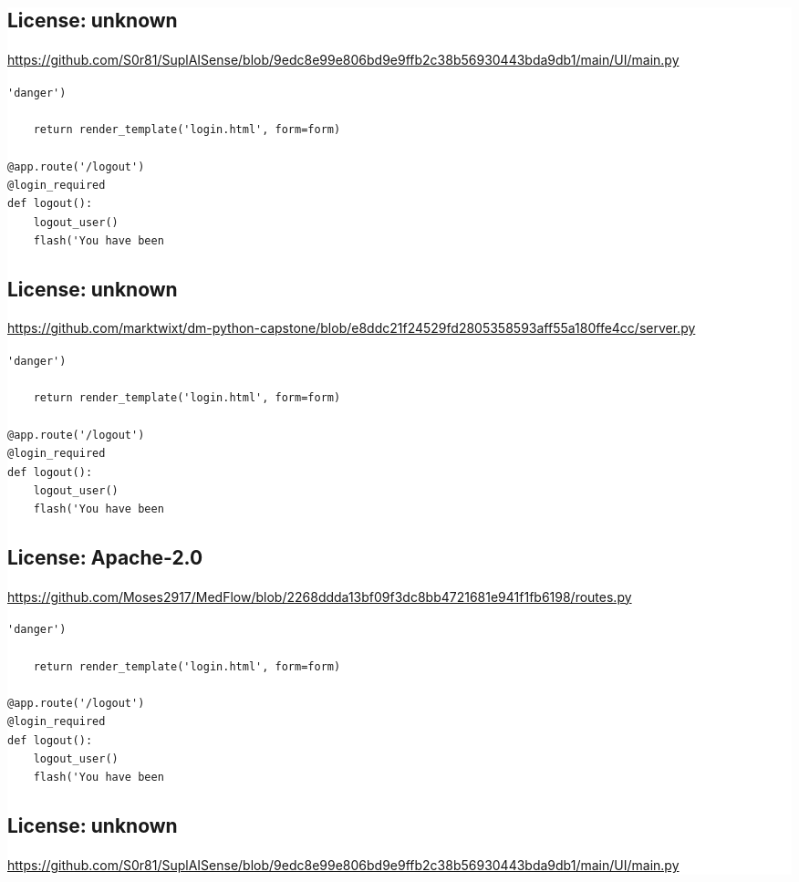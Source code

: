 
## License: unknown
https://github.com/S0r81/SuplAISense/blob/9edc8e99e806bd9e9ffb2c38b56930443bda9db1/main/UI/main.py

```
'danger')

    return render_template('login.html', form=form)

@app.route('/logout')
@login_required
def logout():
    logout_user()
    flash('You have been
```


## License: unknown
https://github.com/marktwixt/dm-python-capstone/blob/e8ddc21f24529fd2805358593aff55a180ffe4cc/server.py

```
'danger')

    return render_template('login.html', form=form)

@app.route('/logout')
@login_required
def logout():
    logout_user()
    flash('You have been
```


## License: Apache-2.0
https://github.com/Moses2917/MedFlow/blob/2268ddda13bf09f3dc8bb4721681e941f1fb6198/routes.py

```
'danger')

    return render_template('login.html', form=form)

@app.route('/logout')
@login_required
def logout():
    logout_user()
    flash('You have been
```


## License: unknown
https://github.com/S0r81/SuplAISense/blob/9edc8e99e806bd9e9ffb2c38b56930443bda9db1/main/UI/main.py
